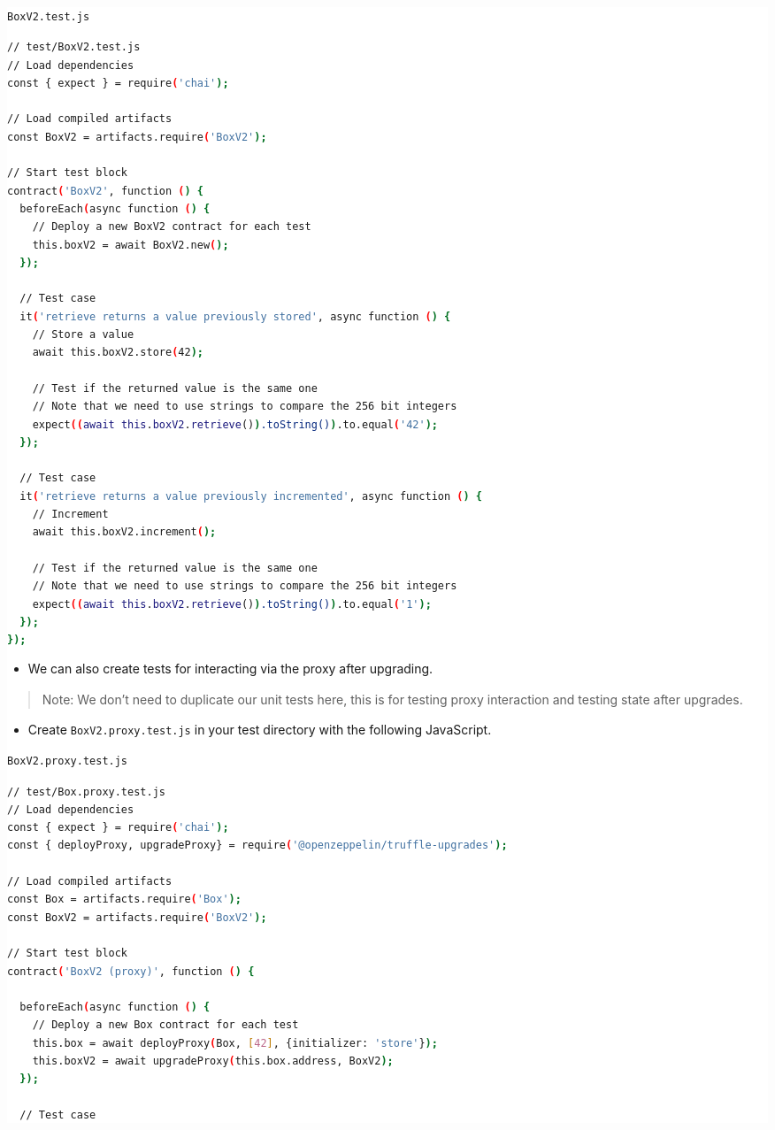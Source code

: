 `BoxV2.test.js`
```bash
// test/BoxV2.test.js
// Load dependencies
const { expect } = require('chai');
 
// Load compiled artifacts
const BoxV2 = artifacts.require('BoxV2');
 
// Start test block
contract('BoxV2', function () {
  beforeEach(async function () {
    // Deploy a new BoxV2 contract for each test
    this.boxV2 = await BoxV2.new();
  });
 
  // Test case
  it('retrieve returns a value previously stored', async function () {
    // Store a value
    await this.boxV2.store(42);
 
    // Test if the returned value is the same one
    // Note that we need to use strings to compare the 256 bit integers
    expect((await this.boxV2.retrieve()).toString()).to.equal('42');
  });
 
  // Test case
  it('retrieve returns a value previously incremented', async function () {
    // Increment
    await this.boxV2.increment();
 
    // Test if the returned value is the same one
    // Note that we need to use strings to compare the 256 bit integers
    expect((await this.boxV2.retrieve()).toString()).to.equal('1');
  });
});
```

- We can also create tests for interacting via the proxy after upgrading.
>Note: We don’t need to duplicate our unit tests here, this is for testing proxy interaction and testing state after upgrades.

- Create `BoxV2.proxy.test.js` in your test directory with the following JavaScript.

`BoxV2.proxy.test.js`

```bash
// test/Box.proxy.test.js
// Load dependencies
const { expect } = require('chai');
const { deployProxy, upgradeProxy} = require('@openzeppelin/truffle-upgrades');
 
// Load compiled artifacts
const Box = artifacts.require('Box');
const BoxV2 = artifacts.require('BoxV2');
 
// Start test block
contract('BoxV2 (proxy)', function () {
 
  beforeEach(async function () {
    // Deploy a new Box contract for each test
    this.box = await deployProxy(Box, [42], {initializer: 'store'});
    this.boxV2 = await upgradeProxy(this.box.address, BoxV2);
  });
 
  // Test case
```